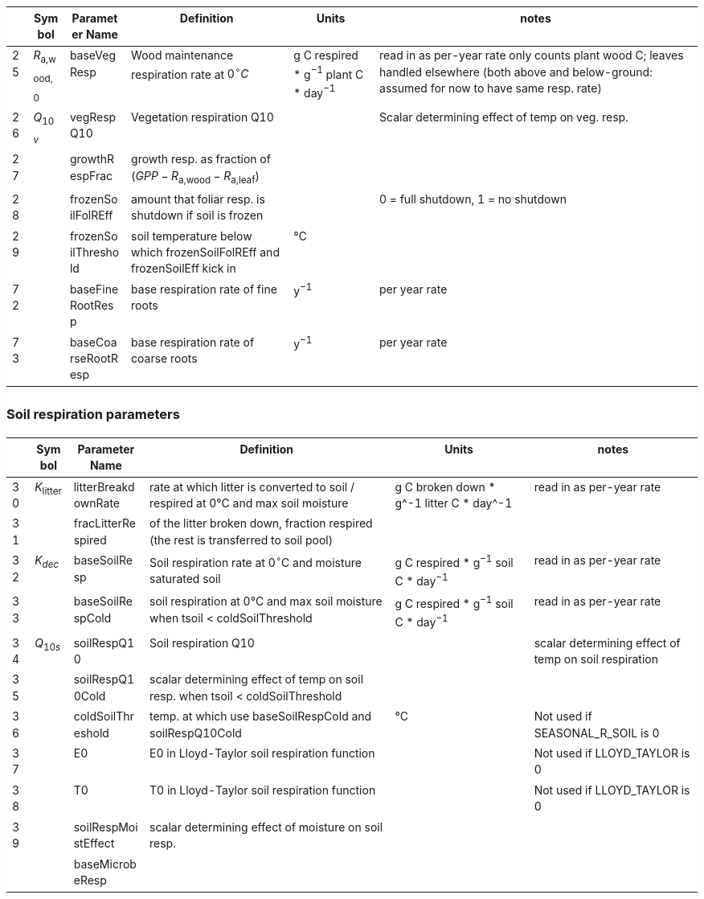 |    | Symbol      | Parameter Name      | Definition                                                               | Units                                              | notes                                                                                                                                              |
| -- | ----------- | ------------------- | ------------------------------------------------------------------------ | -------------------------------------------------- | -------------------------------------------------------------------------------------------------------------------------------------------------- |
| 25 | $R_{\text{a,wood},0}$     | baseVegResp         | Wood maintenance respiration rate at $0^\circ C$                       | g C respired \* g$^{-1}$ plant C \* day$^{-1}$ | read in as per-year rate only counts plant wood C; leaves handled elsewhere (both above and below-ground: assumed for now to have same resp. rate) |
| 26 | $Q_{10v}$ | vegRespQ10          | Vegetation respiration Q10                                               |                                                    | Scalar determining effect of temp on veg. resp.                                                                                                    |
| 27 |             | growthRespFrac      | growth resp. as fraction of ($GPP - R_\text{a,wood} - R_\text{a,leaf}$) |                                                        |
| 28 |             | frozenSoilFolREff   | amount that foliar resp. is shutdown if soil is frozen                   |                                                    | 0 = full shutdown, 1 = no shutdown                                                                                                                 |
| 29 |             | frozenSoilThreshold | soil temperature below which frozenSoilFolREff and frozenSoilEff kick in | °C                                                 |                                                                                                                                                    |                                                       |                                                                                                                                               |
| 72 |                   | baseFineRootResp       | base respiration rate of fine roots                | $\text{y}^{-1}$                               |per year rate         | 
| 73 |                   | baseCoarseRootResp     | base respiration rate of coarse roots              | $\text{y}^{-1}$                               |per year rate         |


### Soil respiration parameters

|    | Symbol      | Parameter Name      | Definition                                                                          | Units                                             | notes                                                 |
| -- | ----------- | ------------------- | ----------------------------------------------------------------------------------- | ------------------------------------------------- | ----------------------------------------------------- |
| 30 |   $K_\text{litter}$          | litterBreakdownRate | rate at which litter is converted to soil / respired at 0°C and max soil moisture   | g C broken down \* g^-1 litter C \* day^-1        | read in as per-year rate                              |
| 31 |             | fracLitterRespired  | of the litter broken down, fraction respired (the rest is transferred to soil pool) |                                                   |                                                       |
| 32 | $K_{dec}$     | baseSoilResp        | Soil respiration rate at $0 ^{\circ}\text{C}$ and moisture saturated soil          | g C respired \* g$^{-1}$ soil C \* day$^{-1}$ | read in as per-year rate                              |
| 33 |             | baseSoilRespCold    | soil respiration at 0°C and max soil moisture when tsoil < coldSoilThreshold        | g C respired \* g$^{-1}$ soil C \* day$^{-1}$ | read in as per-year rate                              |
| 34 | $Q_{10s}$ | soilRespQ10         | Soil respiration Q10                                                                |                                                   | scalar determining effect of temp on soil respiration |
| 35 |             | soilRespQ10Cold     | scalar determining effect of temp on soil resp. when tsoil < coldSoilThreshold      |                                                   |                                                       |
| 36 |             | coldSoilThreshold   | temp. at which use baseSoilRespCold and soilRespQ10Cold                             | °C                                                | Not used if SEASONAL\_R\_SOIL is 0                    |
| 37 |             | E0                  | E0 in Lloyd-Taylor soil respiration function                                        |                                                   | Not used if LLOYD\_TAYLOR is 0                        |
| 38 |             | T0                  | T0 in Lloyd-Taylor soil respiration function                                        |                                                   | Not used if LLOYD\_TAYLOR is 0                        |
| 39 |             | soilRespMoistEffect | scalar determining effect of moisture on soil resp.                                 |                                                   |                                                       |
|    |             | baseMicrobeResp     |                                                                                     |                                                   |                                                       |